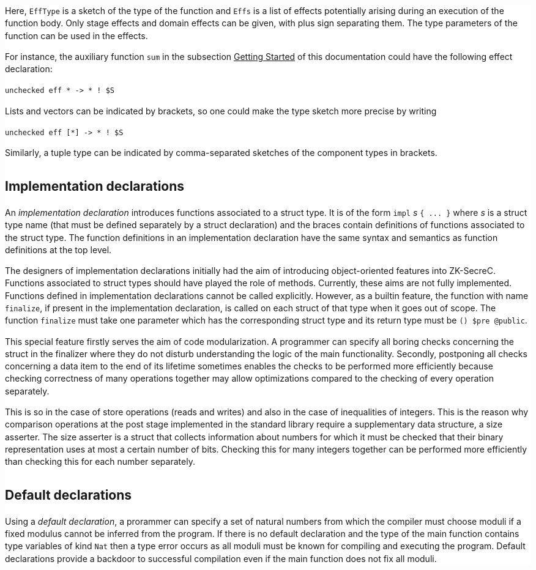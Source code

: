Here, `EffType` is a sketch of the type of the function and `Effs` is a list of effects potentially arising during an execution of the function body. Only stage effects and domain effects can be given, with plus sign separating them. The type parameters of the function can be used in the effects.

For instance, the auxiliary function `sum` in the subsection [Getting Started](../1-user-guide/1-getting-started.html) of this documentation could have the following effect declaration:

```
unchecked eff * -> * ! $S
```

Lists and vectors can be indicated by brackets, so one could make the type sketch more precise by writing

```
unchecked eff [*] -> * ! $S
```

Similarly, a tuple type can be indicated by comma-separated sketches of the component types in brackets.

## Implementation declarations

An *implementation declaration* introduces functions associated to a struct type. It is of the form `impl` *s* `{ ... }` where *s* is a struct type name (that must be defined separately by a struct declaration) and the braces contain definitions of functions associated to the struct type. The function definitions in an implementation declaration have the same syntax and semantics as function definitions at the top level.

The designers of implementation declarations initially had the aim of introducing object-oriented features into ZK-SecreC. Functions associated to struct types should have played the role of methods. Currently, these aims are not fully implemented. Functions defined in implementation declarations cannot be called explicitly. However, as a builtin feature, the function with name `finalize`, if present in the implementation declaration, is called on each struct of that type when it goes out of scope. The function `finalize` must take one parameter which has the corresponding struct type and its return type must be `() $pre @public`.

This special feature firstly serves the aim of code modularization. A programmer can specify all boring checks concerning the struct in the finalizer where they do not disturb understanding the logic of the main functionality. Secondly, postponing all checks concerning a data item to the end of its lifetime sometimes enables the checks to be performed more efficiently because checking correctness of many operations together may allow optimizations compared to the checking of every operation separately.

This is so in the case of store operations (reads and writes) and also in the case of inequalities of integers. This is the reason why comparison operations at the post stage implemented in the standard library require a supplementary data structure, a size asserter. The size asserter is a struct that collects information about numbers for which it must be checked that their binary representation uses at most a certain number of bits. Checking this for many integers together can be performed more efficiently than checking this for each number separately.

## Default declarations

Using a *default declaration*, a prorammer can specify a set of natural numbers from which the compiler must choose moduli if a fixed modulus cannot be inferred from the program. If there is no default declaration and the type of the main function contains type variables of kind `Nat` then a type error occurs as all moduli must be known for compiling and executing the program. Default declarations provide a backdoor to successful compilation even if the main function does not fix all moduli.
